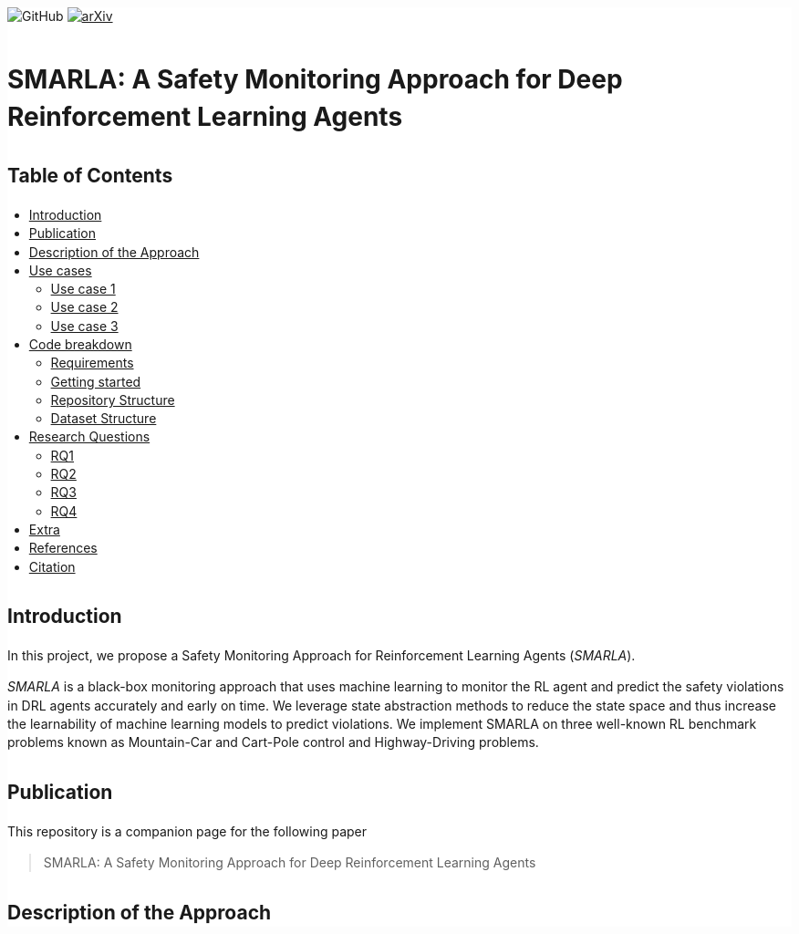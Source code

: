 
![GitHub](https://img.shields.io/github/license/amirhosseinzlf/STARLA?style=plastic)
[![arXiv](https://img.shields.io/badge/arXiv%20-2308.02594-red?style=plastic&logo=arxiv)](https://arxiv.org/abs/2308.02594)

# SMARLA: A Safety Monitoring Approach for Deep Reinforcement Learning Agents
## Table of Contents
- [Introduction](#introduction)
- [Publication](#publication)
- [Description of the Approach](#description-of-the-approach)
- [Use cases](#use-cases)
  * [Use case 1](#use-case-1-cart-pole)
  * [Use case 2](#use-case-2-mountain-car)
  * [Use case 3](#use-case-3-highway-driving)
- [Code breakdown](#code-breakdown)
  * [Requirements](#requirements)
  * [Getting started](#getting-started)
  * [Repository Structure](#repository-structure)
  * [Dataset Structure](#dataset-structure)
- [Research Questions](#research-questions)
  * [RQ1](#rq1-how-accurately-and-early-can-we-predict-safety-violations-during-the-execution-of-episodes)
  * [RQ2](#rq2-how-can-the-safety-monitor-determine-when-to-trust-the-prediction-of-safety-violations)
  * [RQ3](#rq3-what-is-the-effect-of-the-prediction-threshold-on-the-safety-monitoring-system)
  * [RQ4](#rq4-what-is-the-effect-of-the-abstraction-level-on-the-safety-monitoring-component)
 - [Extra](#extra)
 - [References](#references)
 - [Citation](#cite-our-paper)


## Introduction

In this project, we propose a Safety Monitoring Approach for Reinforcement Learning Agents (_SMARLA_).  

_SMARLA_ is a black-box monitoring approach that uses machine learning to monitor the RL agent and predict the safety violations in DRL agents accurately and early on time. We leverage state abstraction methods to reduce the state space and thus increase the learnability of machine learning models to predict violations. We implement SMARLA on three well-known RL benchmark problems known as Mountain-Car and Cart-Pole control and Highway-Driving problems.


## Publication
This repository is a companion page for the following paper 
> SMARLA: A Safety Monitoring Approach for Deep Reinforcement Learning Agents


## Description of the Approach
